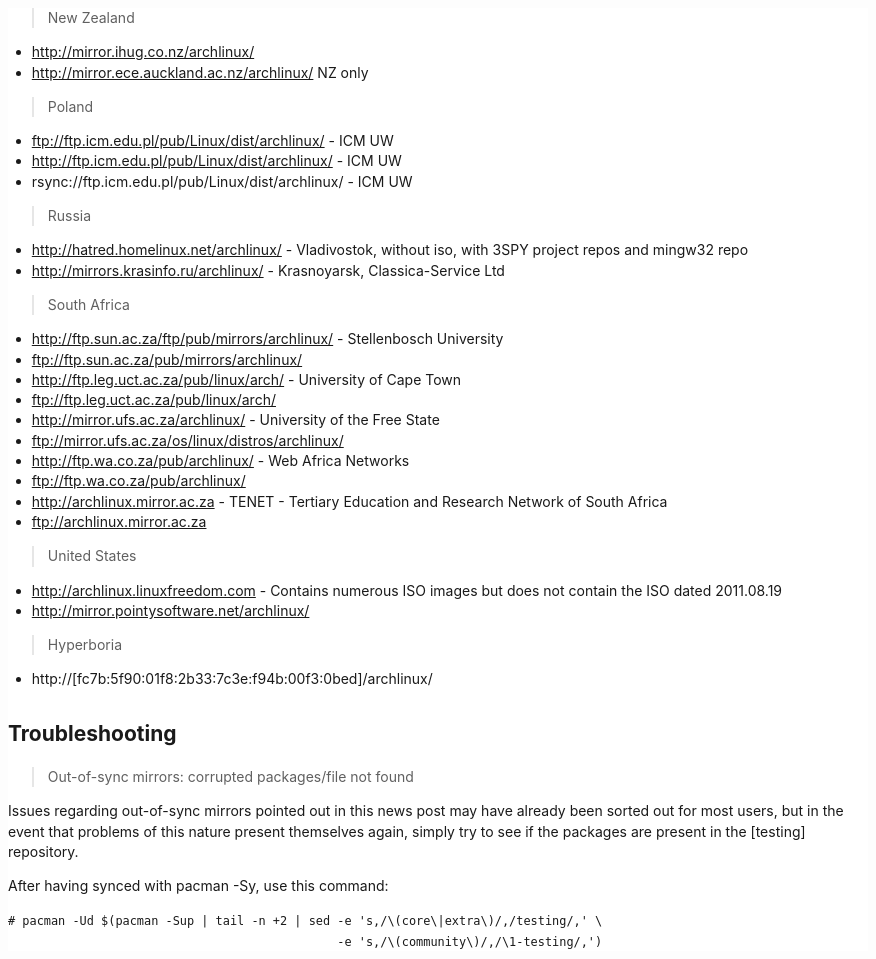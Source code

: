 > New Zealand

-   http://mirror.ihug.co.nz/archlinux/
-   http://mirror.ece.auckland.ac.nz/archlinux/ NZ only

> Poland

-   ftp://ftp.icm.edu.pl/pub/Linux/dist/archlinux/ - ICM UW
-   http://ftp.icm.edu.pl/pub/Linux/dist/archlinux/ - ICM UW
-   rsync://ftp.icm.edu.pl/pub/Linux/dist/archlinux/ - ICM UW

> Russia

-   http://hatred.homelinux.net/archlinux/ - Vladivostok, without iso,
    with 3SPY project repos and mingw32 repo
-   http://mirrors.krasinfo.ru/archlinux/ - Krasnoyarsk,
    Classica-Service Ltd

> South Africa

-   http://ftp.sun.ac.za/ftp/pub/mirrors/archlinux/ - Stellenbosch
    University
-   ftp://ftp.sun.ac.za/pub/mirrors/archlinux/
-   http://ftp.leg.uct.ac.za/pub/linux/arch/ - University of Cape Town
-   ftp://ftp.leg.uct.ac.za/pub/linux/arch/
-   http://mirror.ufs.ac.za/archlinux/ - University of the Free State
-   ftp://mirror.ufs.ac.za/os/linux/distros/archlinux/
-   http://ftp.wa.co.za/pub/archlinux/ - Web Africa Networks
-   ftp://ftp.wa.co.za/pub/archlinux/
-   http://archlinux.mirror.ac.za - TENET - Tertiary Education and
    Research Network of South Africa
-   ftp://archlinux.mirror.ac.za

> United States

-   http://archlinux.linuxfreedom.com - Contains numerous ISO images but
    does not contain the ISO dated 2011.08.19
-   http://mirror.pointysoftware.net/archlinux/

> Hyperboria

-   http://[fc7b:5f90:01f8:2b33:7c3e:f94b:00f3:0bed]/archlinux/

Troubleshooting
---------------

> Out-of-sync mirrors: corrupted packages/file not found

Issues regarding out-of-sync mirrors pointed out in this news post may
have already been sorted out for most users, but in the event that
problems of this nature present themselves again, simply try to see if
the packages are present in the [testing] repository.

After having synced with pacman -Sy, use this command:

    # pacman -Ud $(pacman -Sup | tail -n +2 | sed -e 's,/\(core\|extra\)/,/testing/,' \
                                                  -e 's,/\(community\)/,/\1-testing/,')

